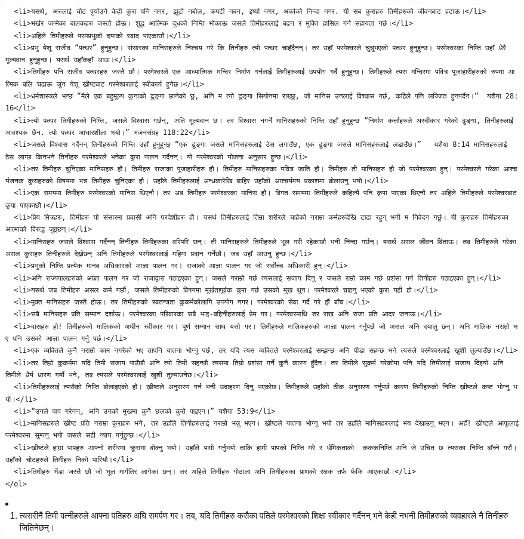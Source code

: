       <li>यसर्थ, अरुलाई चोट पुर्याउने केही कुरा पनि नगर, झूटो नबोल, कपटी नबन, इर्ष्या नगर, अर्काको निन्दा नगर. यी सब कुराहरु तिमीहरुको जीवनबाट हटाऊ।</li>
      <li>भर्खर जन्मेका बालकहरु जस्तो होऊ। शुद्ध आत्मिक दूधको निम्ति भोकाऊ जसले तिमीहरुलाई बढन र मुक्ति हासिल गर्न सहायता गर्छ।</li>
      <li>अहिले तिमीहरुले परमप्रभुको दयाको स्वाद पाएकाछौ।</li>
      <li>प्रभु येशू सजीव “पत्थर” हुनुहुन्छ। संसारका मानिसहरुले निश्चय गरे कि तिनीहरु त्यो पत्थर चाहँदैनन्। तर उहाँ परमेश्वरले चुन्नुभएको पत्थर हुनुहुन्छ। परमेश्वरका निम्ति उहाँ धेरै मूल्यवान हुनुहुन्छ। यसर्थ उहाँकहाँ आऊ।</li>
      <li>तिमीहरु पनि सजीव पत्थरहरु जस्तै छौ। परमेश्वरले एक आध्यात्मिक मन्दिर निर्माण गर्नलाई तिमीहरुलाई उपयोग गर्दै हुनुहुन्छ। तिमीहरुले त्यस मन्दिरमा पवित्र पूजाहारीहरुको रुपमा आत्मिक बलि चढाऊ जुन येशू ख्रीष्टबाट परमेश्वरलाई स्वीकार्य हुनेछ।</li>
      <li>धर्मशास्त्रले भन्छ “मैले एक बहुमूल्य कुनाको ढुङ्गा छानेको छु, अनि म त्यो ढुङ्गा सियोनमा राख्छु, जो मानिस उनलाई विश्वास गर्छ, कहिले पनि लज्जित हुनपर्दैन।”  यशैया 28:16</li>
      <li>त्यो पत्थर तिमीहरुको निम्ति, जसले विश्वास गर्छन्, अति मूल्यवान छ। तर विश्वास नगर्ने मानिसहरुको निम्ति उहाँ हुनुहुन्छ “निर्माण कर्त्ताहरुले अस्वीकार गरेको ढुङ्गा, तिनीहरुलाई आवश्यक छैन. त्यो पत्थर आधारशीला भयो।” भजनसंग्रह 118:22</li>
      <li>जसले विश्वास गर्दैनन् तिनीहरुको निम्ति उहाँ हुनुहुन्छ् “एक ढुङ्गा जसले मानिसहरुलाई ठेस लगाउँछ, एक ढुङ्गा जसले मानिसहरुलाई लडाउँछ।”   यशैया 8:14 मानिसहरुलाई ठेस लाग्छ किनभने तिनीहरु परमेश्वरले भनेका कुरा पालन गर्दैनन्। यो परमेश्वरको योजना अनुसार हुन्छ।</li>
      <li>तर तिमीहरु चुनिएका मानिसहरु हौ। तिमीहरु राजाका पूजाहारीहरु हौ। तिमीहरु मानिसहरुका पवित्र जाति हौ। तिमीहरु ती मानिसहरु हौ जो परमेश्वरका हुन्। परमेश्वरले गरेका आश्चर्यजनक कुराहरुको विषयमा भन्न तिमीहरु चुनिएका हौ। उहाँले तिमीहरुलाई अन्धकारेखि बाहिर उहाँको आश्चर्यमय प्रकाशमा बोलाउनु भयो।</li>
      <li>एक समयमा तिमीहरु परमेश्वरको मानिस थिएनौ। तर अब तिमीहरु परमेश्वरका मानिस हौ। विगत समयमा तिमीहरुले कहिल्यै पनि कृपा पाएका थिएनौ तर अहिले तिमीहरुले परमेश्वरबाट कृपा पाएकाछौ।</li>
      <li>प्रिय मित्रहरु, तिमीहरु यो संसारमा प्रवासी अनि परदेशीहरु हौ। यसर्थ तिमीहरुलाई तिम्रा शरीरले चाहेको नराम्रा कर्महरुदेखि टाढा रहुन् भनी म निवेदन गर्छु। यी कुराहरु तिमीहरुका आत्माको विरुद्ध जुझ्छन्।</li>
      <li>मानिसहरु जसले विश्वास गर्दैनन् तिनीहरु तिमीहरुका वरिपरि छन्। ती मानिसहरुले तिमीहरुले भूल गरी रहेकाछौ भनी निन्दा गर्छन्। यसर्थ असल जीवन बिताऊ। तब तिमीहरुले गरेका असल कुराहरु तिनीहरुले देख्नेछन् अनि तिमीहरुले परमेश्वरलाई महिमा प्रदान गर्नेछौ। जब उहाँ आउनु हुन्छ।</li>
      <li>प्रभुको निम्ति प्रत्येक मानब अधिकारको आज्ञा पालन गर। राजाको आज्ञा पालन गर जो सर्वोच्च अधिकारी हुन्।</li>
      <li>अनि राज्यपालहरुको आज्ञा पालन गर जो राजाद्वारा पठाइएका हुन्। जसले नराम्रो गर्छ त्यसलाई सजाय दिनु र जसले राम्रो काम गर्छ प्रशंसा गर्न तिनीहरु पठाइएका हुन्।</li>
      <li>यसर्थ जब तिमीहरु असल कर्म गर्छौ, जसले तिमीहरुको विषयमा मूर्खतापूर्वक कुरा गर्छ उसको मुख थुन। परमेश्वरले चाहनु भएको कुरा यही हो।</li>
      <li>मुक्त मानिसहरु जस्तै होऊ। तर तिमीहरुको स्वतन्त्रता कुकर्मकोलागि उपयोग नगर। परमेश्वरको सेवा गर्दै गरे झैं बाँच।</li>
      <li>सबै मानिसहरु प्रति सम्मान दर्शाऊ। परमेश्वरका परिवारका सबै भाइ-बहिनीहरुलाई प्रेम गर। परमेश्वरमाथि डर राख अनि राजा प्रति आदर जनाऊ।</li>
      <li>दासहरु हो! तिमीहरुको मालिकको अधीन स्वीकार गर। पूर्ण सम्मान साथ यसो गर। तिमीहरुले मालिकहरुको आज्ञा पालन गर्नुपर्छ जो असल अनि दयालु छन्। अनि मालिक नराम्रो भए पनि उसको आज्ञा पालन गर्नु पर्छ।</li>
      <li>एक व्यक्तिले कुनै नराम्रो काम नगरेको भए तापनि यातना भोग्नु पर्छ, तर यदि त्यस व्यक्तिले परमेश्वरलाई सम्झन्छ अनि पीडा सहन्छ भने त्यसले परमेश्वरलाई खुशी तुल्याउँछ।</li>
      <li>तर तिम्रो कुकर्ममा यदि तिमी सजाय पाउँछौ अनि त्यो तिमी सहन्छौ त्यसमा तिम्रो प्रशंसा गर्ने कुनै कारण हुँदैन। तर तिमीले सुकर्म गरेकोमा पनि यदि तिमीलाई सजाय दिइयो अनि तिमीले धैर्य धारण गर्यौ भने, तब त्यसले परमेश्वरलाई खुशी तुल्याउनेछ।</li>
      <li>तिमीहरुलाई त्यसैको निम्ति बोलाइएको हौ। ख्रीष्टले अनुसरण गर्न भनी उदाहरण दिनु भएकोछ। तिमीहरुले उहाँको ठीक अनुसरण गर्नुपर्छ कारण तिमीहरुको निम्ति ख्रीष्टले कष्ट भोग्नु भयो।</li>
      <li>“उनले पाप गरेनन्, अनि उनको मुखमा कुनै छलको कुरो पाइएन।” यशैया 53:9</li>
      <li>मानिसहरुले ख्रीष्ट प्रति नराम्रा कुराहरु भने, तर उहाँले तिनीहरुलाई नराम्रो भन्नु भएन। ख्रीष्टले यातना भोग्नु भयो तर उहाँले मानिसहरुलाई भय देखाउनु भएन। अहँ! ख्रीष्टले आफूलाई परमेश्वरमा सुम्पनु भयो जसले सही न्याय गर्नुहुन्छ।</li>
      <li>ख्रीष्टले हाम्रा पापहरु आफ्नो शरीरमा क्रूसमा बोक्नु भयो। उहाँले यसो गर्नुभयो ताकि हामी पापको निम्ति मरे र र्धमिकताको  कककनिम्ति अनि जे उचित छ त्यसका निम्ति बाँच्ने गरौं। उहाँको चोटहरुले तिमीहरु निको पारियौ।</li>
      <li>तिमीहरु भेंडा जस्तै छौ जो भूल मार्गतिर लागेका छन्। तर अहिले तिमीहरु गोठाला अनि तिमीहरुका प्राणको रक्षक तर्फ र्फकि आएकाछौ।</li>
    </ol>
  </li>
  <li>
    <ol>
      <li>त्यसरीनै तिमी पत्नीहरुले आफ्ना पतिहरु अघि समर्पण गर। तब, यदि तिमीहरु कसैका पतिले परमेश्वरको शिक्षा स्वीकार गर्दैनन् भने केही नभनी तिमीहरुको व्यवहारले नै तिनीहरु जितिनेछन्।</li>